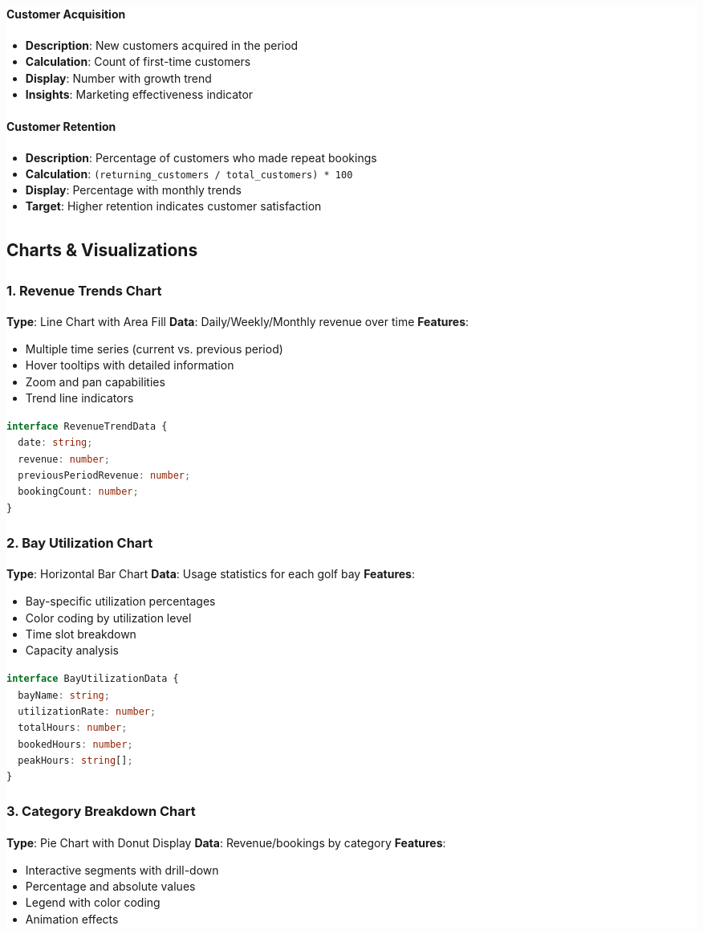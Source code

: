#### Customer Acquisition
- **Description**: New customers acquired in the period
- **Calculation**: Count of first-time customers
- **Display**: Number with growth trend
- **Insights**: Marketing effectiveness indicator

#### Customer Retention
- **Description**: Percentage of customers who made repeat bookings
- **Calculation**: `(returning_customers / total_customers) * 100`
- **Display**: Percentage with monthly trends
- **Target**: Higher retention indicates customer satisfaction

## Charts & Visualizations

### 1. Revenue Trends Chart
**Type**: Line Chart with Area Fill
**Data**: Daily/Weekly/Monthly revenue over time
**Features**:
- Multiple time series (current vs. previous period)
- Hover tooltips with detailed information
- Zoom and pan capabilities
- Trend line indicators

```typescript
interface RevenueTrendData {
  date: string;
  revenue: number;
  previousPeriodRevenue: number;
  bookingCount: number;
}
```

### 2. Bay Utilization Chart
**Type**: Horizontal Bar Chart
**Data**: Usage statistics for each golf bay
**Features**:
- Bay-specific utilization percentages
- Color coding by utilization level
- Time slot breakdown
- Capacity analysis

```typescript
interface BayUtilizationData {
  bayName: string;
  utilizationRate: number;
  totalHours: number;
  bookedHours: number;
  peakHours: string[];
}
```

### 3. Category Breakdown Chart
**Type**: Pie Chart with Donut Display
**Data**: Revenue/bookings by category
**Features**:
- Interactive segments with drill-down
- Percentage and absolute values
- Legend with color coding
- Animation effects
